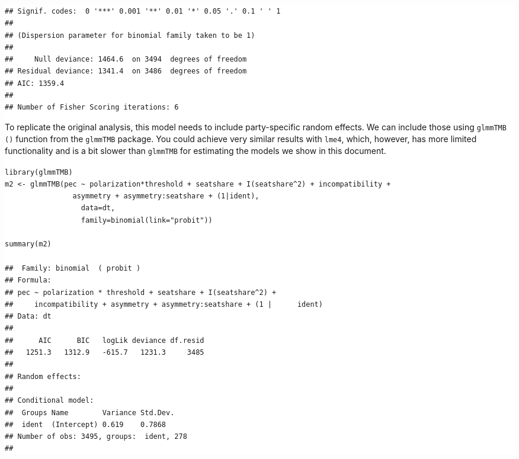     ## Signif. codes:  0 '***' 0.001 '**' 0.01 '*' 0.05 '.' 0.1 ' ' 1
    ## 
    ## (Dispersion parameter for binomial family taken to be 1)
    ## 
    ##     Null deviance: 1464.6  on 3494  degrees of freedom
    ## Residual deviance: 1341.4  on 3486  degrees of freedom
    ## AIC: 1359.4
    ## 
    ## Number of Fisher Scoring iterations: 6

To replicate the original analysis, this model needs to include
party-specific random effects. We can include those using `glmmTMB()`
function from the `glmmTMB` package. You could achieve very similar
results with `lme4`, which, however, has more limited functionality and
is a bit slower than `glmmTMB` for estimating the models we show in this
document.

    library(glmmTMB) 
    m2 <- glmmTMB(pec ~ polarization*threshold + seatshare + I(seatshare^2) + incompatibility + 
                    asymmetry + asymmetry:seatshare + (1|ident), 
                      data=dt, 
                      family=binomial(link="probit"))

    summary(m2)

    ##  Family: binomial  ( probit )
    ## Formula:          
    ## pec ~ polarization * threshold + seatshare + I(seatshare^2) +  
    ##     incompatibility + asymmetry + asymmetry:seatshare + (1 |      ident)
    ## Data: dt
    ## 
    ##      AIC      BIC   logLik deviance df.resid 
    ##   1251.3   1312.9   -615.7   1231.3     3485 
    ## 
    ## Random effects:
    ## 
    ## Conditional model:
    ##  Groups Name        Variance Std.Dev.
    ##  ident  (Intercept) 0.619    0.7868  
    ## Number of obs: 3495, groups:  ident, 278
    ## 
